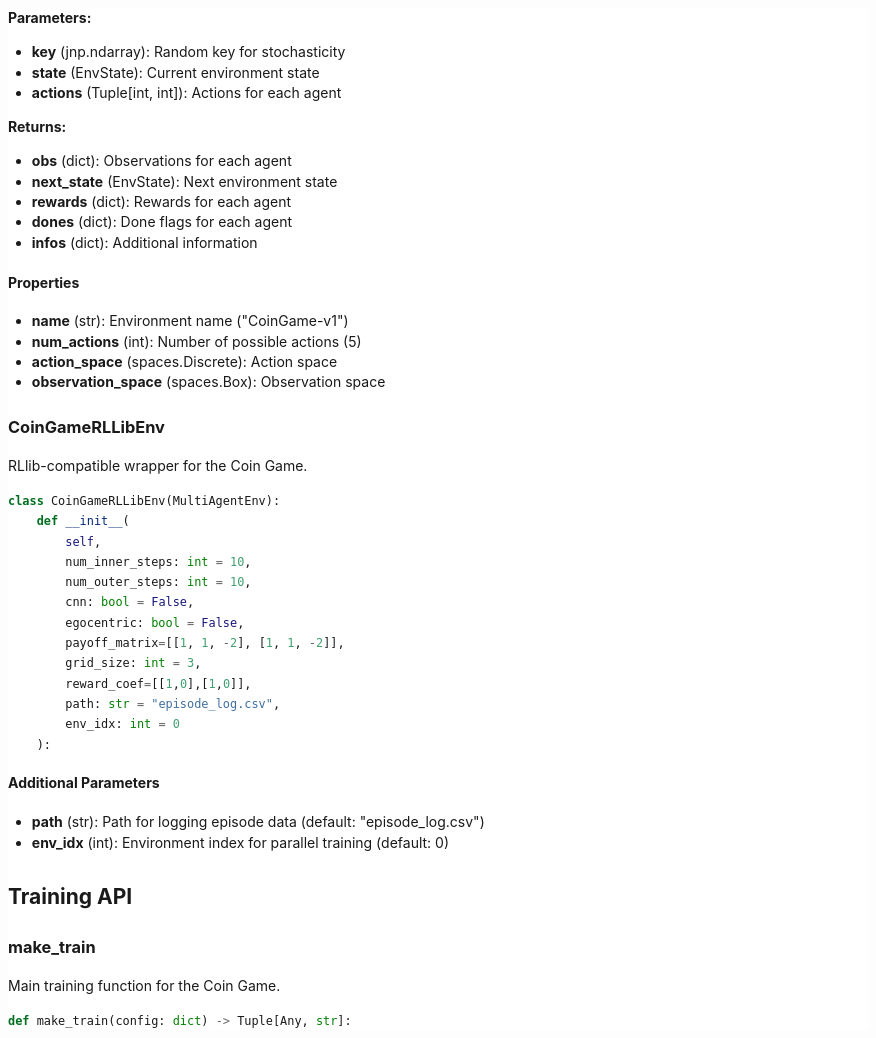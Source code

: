 **Parameters:**
- **key** (jnp.ndarray): Random key for stochasticity
- **state** (EnvState): Current environment state
- **actions** (Tuple[int, int]): Actions for each agent

**Returns:**
- **obs** (dict): Observations for each agent
- **next_state** (EnvState): Next environment state
- **rewards** (dict): Rewards for each agent
- **dones** (dict): Done flags for each agent
- **infos** (dict): Additional information

#### Properties

- **name** (str): Environment name ("CoinGame-v1")
- **num_actions** (int): Number of possible actions (5)
- **action_space** (spaces.Discrete): Action space
- **observation_space** (spaces.Box): Observation space

### CoinGameRLLibEnv

RLlib-compatible wrapper for the Coin Game.

```python
class CoinGameRLLibEnv(MultiAgentEnv):
    def __init__(
        self,
        num_inner_steps: int = 10,
        num_outer_steps: int = 10,
        cnn: bool = False,
        egocentric: bool = False,
        payoff_matrix=[[1, 1, -2], [1, 1, -2]],
        grid_size: int = 3,
        reward_coef=[[1,0],[1,0]],
        path: str = "episode_log.csv",
        env_idx: int = 0
    ):
```

#### Additional Parameters

- **path** (str): Path for logging episode data (default: "episode_log.csv")
- **env_idx** (int): Environment index for parallel training (default: 0)

## Training API

### make_train

Main training function for the Coin Game.

```python
def make_train(config: dict) -> Tuple[Any, str]:
```
